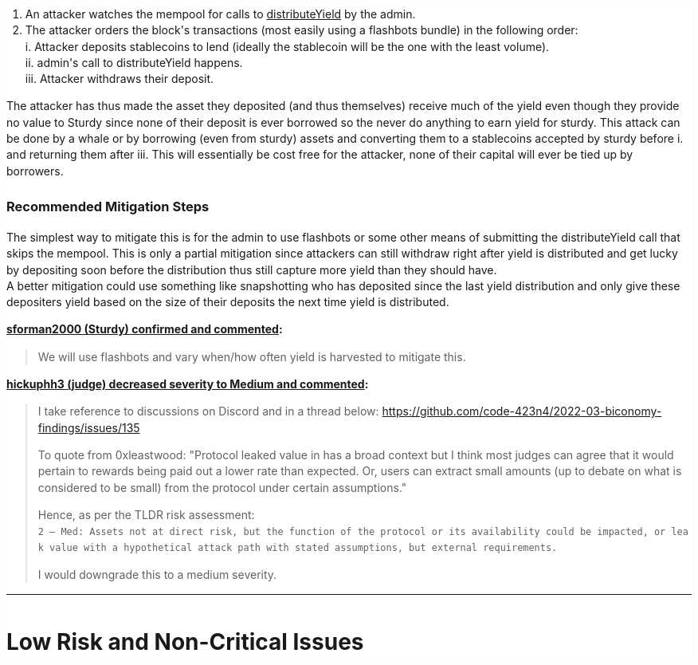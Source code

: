 1.  An attacker watches the mempool for calls to [distributeYield](https://github.com/code-423n4/2022-05-sturdy/blob/main/smart-contracts/YieldManager.sol#L118) by the admin.
2.  The attacker orders the block's transactions (most easily using a flashbots bundle) in the following order:<br>
    i. Attacker deposits stablecoins to lend (ideally the stablecoin will be the one with the least volume).<br>
    ii. admin's call to distributeYield happens.<br>
    iii. Attacker withdraws their deposit.<br>

The attacker has thus made the asset they deposited (and thus themselves) receive much of the yield even though they provide no value to Sturdy since none of their deposit is ever borrowed so the never do anything to earn yield for sturdy.
This attack can be done by a whale or by borrowing (even from sturdy) assets and converting them to a stablecoins accepted by sturdy before i. and returning them after iii. This will essentially be cost free for the attacker, none of their capital will ever be tied up by borrowers.

### Recommended Mitigation Steps

The simplest way to mitigate this is for the admin to use flashbots or some other means of submitting the distributeYield call that skips the mempool. This is only a partial mitigation since attackers can still withdraw right after yield is distributed and get lucky by depositing soon before the distribution thus still capture more yield than they should have.<br>
A better mitigation could use something like snapshotting who has deposited since the last yield distribution and only give these depositers yield based on the size of their deposits the next time yield is distributed.

**[sforman2000 (Sturdy) confirmed and commented](https://github.com/code-423n4/2022-05-sturdy-findings/issues/61#issuecomment-1129546404):**
 > We will use flashbots and vary when/how often yield is harvested to mitigate this.

**[hickuphh3 (judge) decreased severity to Medium and commented](https://github.com/code-423n4/2022-05-sturdy-findings/issues/61#issuecomment-1145681249):**
 > I take reference to discussions on Discord and in a thread below:
> https://github.com/code-423n4/2022-03-biconomy-findings/issues/135
> 
> To quote from 0xleastwood: "Protocol leaked value in has a broad context but I think most judges can agree that it would pertain to rewards being paid out a lower rate than expected. Or, users can extract small amounts (up to debate on what is considered to be small) from the protocol under certain assumptions." 
> 
> Hence, as per the TLDR risk assessment: <br>
> `2 — Med: Assets not at direct risk, but the function of the protocol or its availability could be impacted, or leak value with a hypothetical attack path with stated assumptions, but external requirements.`
> 
> I would downgrade this to a medium severity.



***

# Low Risk and Non-Critical Issues
